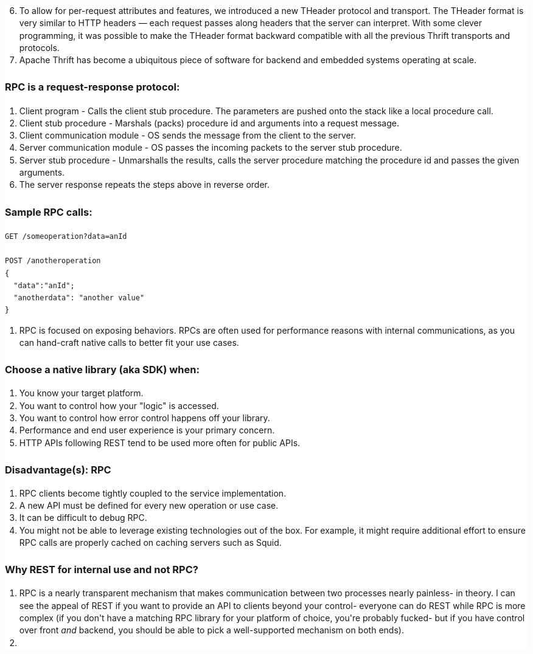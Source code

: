 6. To allow for per-request attributes and features, we introduced a new THeader protocol and transport. The THeader format is very similar to HTTP headers — each request passes along headers that the server can interpret. With some clever programming, it was possible to make the THeader format backward compatible with all the previous Thrift transports and protocols.
7. Apache Thrift has become a ubiquitous piece of software for backend and embedded systems operating at scale.

### RPC is a request-response protocol:
1. Client program - Calls the client stub procedure. The parameters are pushed onto the stack like a local procedure call.
1. Client stub procedure - Marshals (packs) procedure id and arguments into a request message.
1. Client communication module - OS sends the message from the client to the server.
1. Server communication module - OS passes the incoming packets to the server stub procedure.
1. Server stub procedure - Unmarshalls the results, calls the server procedure matching the procedure id and passes the given arguments.
1. The server response repeats the steps above in reverse order.

### Sample RPC calls:
```
GET /someoperation?data=anId

POST /anotheroperation
{
  "data":"anId";
  "anotherdata": "another value"
}
```
1. RPC is focused on exposing behaviors. RPCs are often used for performance reasons with internal communications, as you can hand-craft native calls to better fit your use cases.

### Choose a native library (aka SDK) when:
1. You know your target platform.
1. You want to control how your "logic" is accessed.
1. You want to control how error control happens off your library.
1. Performance and end user experience is your primary concern.
1. HTTP APIs following REST tend to be used more often for public APIs.

### Disadvantage(s): RPC
1. RPC clients become tightly coupled to the service implementation.
1. A new API must be defined for every new operation or use case.
1. It can be difficult to debug RPC.
1. You might not be able to leverage existing technologies out of the box. For example, it might require additional effort to ensure RPC calls are properly cached on caching servers such as Squid.

### Why REST for internal use and not RPC?
1. RPC is a nearly transparent mechanism that makes communication between two processes nearly painless- in theory. I can see the appeal of REST if you want to provide an API to clients beyond your control- everyone can do REST while RPC is more complex (if you don't have a matching RPC library for your platform of choice, you're probably fucked- but if you have control over front *and* backend, you should be able to pick a well-supported mechanism on both ends).
2. 
